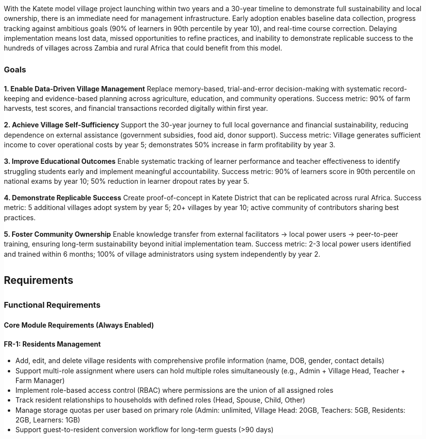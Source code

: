 With the Katete model village project launching within two years and a 30-year timeline to demonstrate full sustainability and local ownership, there is an immediate need for management infrastructure. Early adoption enables baseline data collection, progress tracking against ambitious goals (90% of learners in 90th percentile by year 10), and real-time course correction. Delaying implementation means lost data, missed opportunities to refine practices, and inability to demonstrate replicable success to the hundreds of villages across Zambia and rural Africa that could benefit from this model.

### Goals

**1. Enable Data-Driven Village Management**
Replace memory-based, trial-and-error decision-making with systematic record-keeping and evidence-based planning across agriculture, education, and community operations. Success metric: 90% of farm harvests, test scores, and financial transactions recorded digitally within first year.

**2. Achieve Village Self-Sufficiency**
Support the 30-year journey to full local governance and financial sustainability, reducing dependence on external assistance (government subsidies, food aid, donor support). Success metric: Village generates sufficient income to cover operational costs by year 5; demonstrates 50% increase in farm profitability by year 3.

**3. Improve Educational Outcomes**
Enable systematic tracking of learner performance and teacher effectiveness to identify struggling students early and implement meaningful accountability. Success metric: 90% of learners score in 90th percentile on national exams by year 10; 50% reduction in learner dropout rates by year 5.

**4. Demonstrate Replicable Success**
Create proof-of-concept in Katete District that can be replicated across rural Africa. Success metric: 5 additional villages adopt system by year 5; 20+ villages by year 10; active community of contributors sharing best practices.

**5. Foster Community Ownership**
Enable knowledge transfer from external facilitators → local power users → peer-to-peer training, ensuring long-term sustainability beyond initial implementation team. Success metric: 2-3 local power users identified and trained within 6 months; 100% of village administrators using system independently by year 2.

## Requirements

### Functional Requirements

#### Core Module Requirements (Always Enabled)

**FR-1: Residents Management**

- Add, edit, and delete village residents with comprehensive profile information (name, DOB, gender, contact details)
- Support multi-role assignment where users can hold multiple roles simultaneously (e.g., Admin + Village Head, Teacher + Farm Manager)
- Implement role-based access control (RBAC) where permissions are the union of all assigned roles
- Track resident relationships to households with defined roles (Head, Spouse, Child, Other)
- Manage storage quotas per user based on primary role (Admin: unlimited, Village Head: 20GB, Teachers: 5GB, Residents: 2GB, Learners: 1GB)
- Support guest-to-resident conversion workflow for long-term guests (>90 days)
